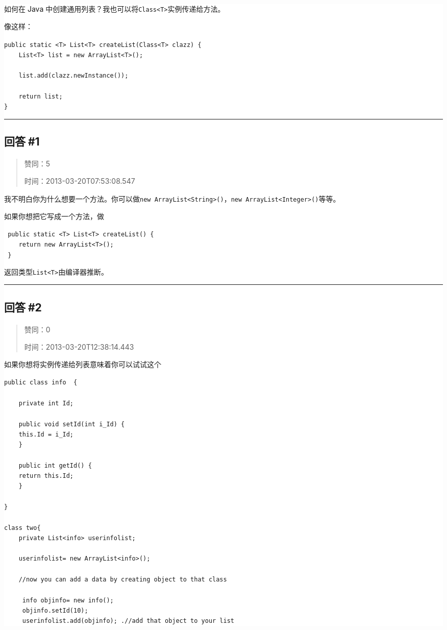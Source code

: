 如何在 Java 中创建通用列表？我也可以将`Class<T>`实例传递给方法。

像这样：

```
public static <T> List<T> createList(Class<T> clazz) {
    List<T> list = new ArrayList<T>();

    list.add(clazz.newInstance());

    return list;
} 
```

* * *

## 回答 #1

> 赞同：5
> 
> 时间：2013-03-20T07:53:08.547

我不明白你为什么想要一个方法。你可以做`new ArrayList<String>()`，`new ArrayList<Integer>()`等等。

如果你想把它写成一个方法，做

```
 public static <T> List<T> createList() {
    return new ArrayList<T>();
 } 
```

返回类型`List<T>`由编译器推断。

* * *

## 回答 #2

> 赞同：0
> 
> 时间：2013-03-20T12:38:14.443

如果你想将实例传递给列表意味着你可以试试这个

```
public class info  {

    private int Id;

    public void setId(int i_Id) {
    this.Id = i_Id;
    }

    public int getId() {
    return this.Id;
    }

}

class two{
    private List<info> userinfolist;

    userinfolist= new ArrayList<info>();

    //now you can add a data by creating object to that class

     info objinfo= new info();
     objinfo.setId(10);
     userinfolist.add(objinfo); .//add that object to your list
```